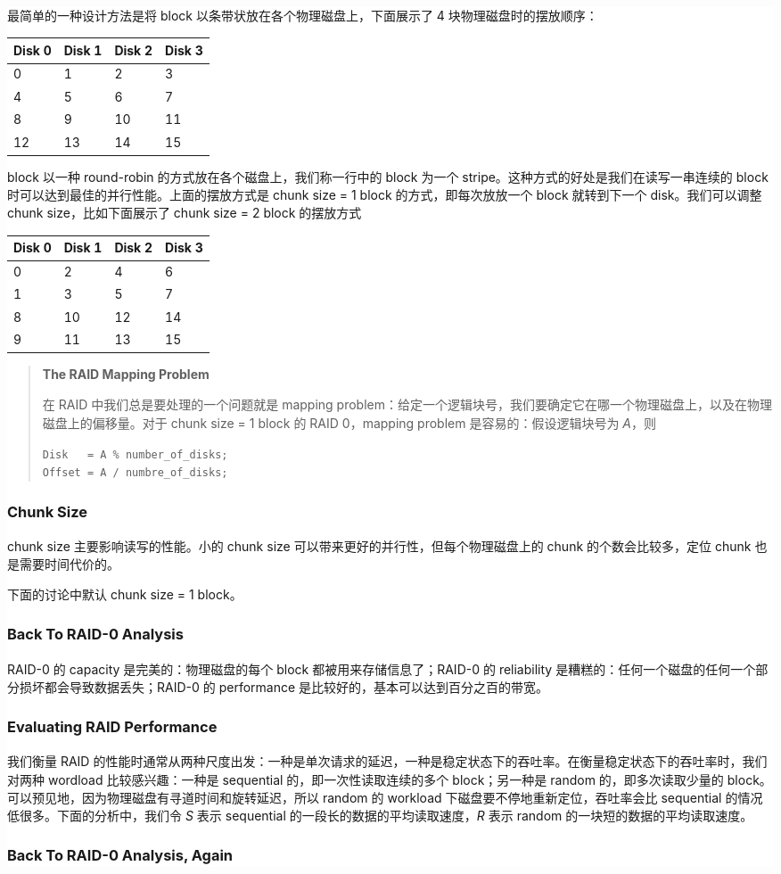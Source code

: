 最简单的一种设计方法是将 block 以条带状放在各个物理磁盘上，下面展示了 4 块物理磁盘时的摆放顺序：

| Disk 0 | Disk 1 | Disk 2 | Disk 3 |
| ------ | ------ | ------ | ------ |
| 0      | 1      | 2      | 3      |
| 4      | 5      | 6      | 7      |
| 8      | 9      | 10     | 11     |
| 12     | 13     | 14     | 15     |

block 以一种 round-robin 的方式放在各个磁盘上，我们称一行中的 block 为一个 stripe。这种方式的好处是我们在读写一串连续的 block 时可以达到最佳的并行性能。上面的摆放方式是 chunk size = 1 block 的方式，即每次放放一个 block 就转到下一个 disk。我们可以调整 chunk size，比如下面展示了 chunk size = 2 block 的摆放方式

| Disk 0 | Disk 1 | Disk 2 | Disk 3 |
| ------ | ------ | ------ | ------ |
| 0      | 2      | 4      | 6      |
| 1      | 3      | 5      | 7      |
| 8      | 10     | 12     | 14     |
| 9      | 11     | 13     | 15     |

> **The RAID Mapping Problem**
>
> 在 RAID 中我们总是要处理的一个问题就是 mapping problem：给定一个逻辑块号，我们要确定它在哪一个物理磁盘上，以及在物理磁盘上的偏移量。对于 chunk size = 1 block 的 RAID 0，mapping problem 是容易的：假设逻辑块号为 $A$，则
>
> ```c
> Disk   = A % number_of_disks;
> Offset = A / numbre_of_disks;
> ```

### Chunk Size

chunk size 主要影响读写的性能。小的 chunk size 可以带来更好的并行性，但每个物理磁盘上的 chunk 的个数会比较多，定位 chunk 也是需要时间代价的。

下面的讨论中默认 chunk size = 1 block。

### Back To RAID-0 Analysis

RAID-0 的 capacity 是完美的：物理磁盘的每个 block 都被用来存储信息了；RAID-0 的 reliability 是糟糕的：任何一个磁盘的任何一个部分损坏都会导致数据丢失；RAID-0 的 performance 是比较好的，基本可以达到百分之百的带宽。

### Evaluating RAID Performance

我们衡量 RAID 的性能时通常从两种尺度出发：一种是单次请求的延迟，一种是稳定状态下的吞吐率。在衡量稳定状态下的吞吐率时，我们对两种 wordload 比较感兴趣：一种是 sequential 的，即一次性读取连续的多个 block；另一种是 random 的，即多次读取少量的 block。可以预见地，因为物理磁盘有寻道时间和旋转延迟，所以 random 的 workload 下磁盘要不停地重新定位，吞吐率会比 sequential 的情况低很多。下面的分析中，我们令 $S$ 表示 sequential 的一段长的数据的平均读取速度，$R$ 表示 random 的一块短的数据的平均读取速度。

### Back To RAID-0 Analysis, Again
